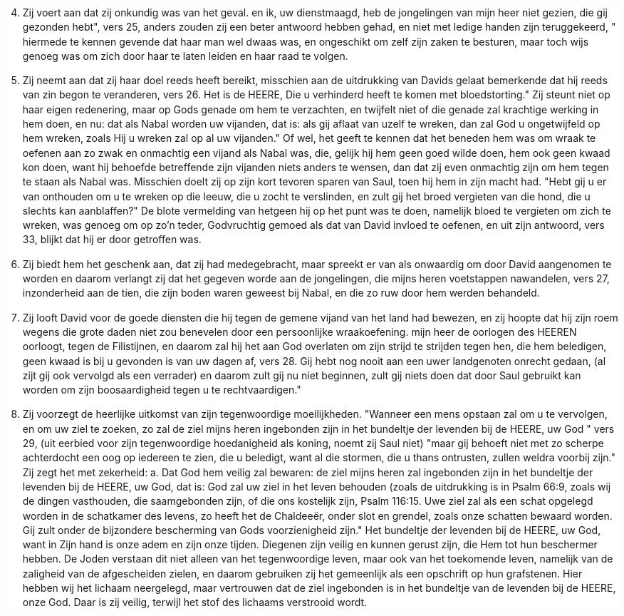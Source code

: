 4. Zij voert aan dat zij onkundig was van het geval. en ik, uw dienstmaagd, heb de jongelingen van mijn heer niet gezien, die gij gezonden hebt", vers 25, anders zouden zij een beter antwoord hebben gehad, en niet met ledige handen zijn teruggekeerd, " hiermede te kennen gevende dat haar man wel dwaas was, en ongeschikt om zelf zijn zaken te besturen, maar toch wijs genoeg was om zich door haar te laten leiden en haar raad te volgen.

5. Zij neemt aan dat zij haar doel reeds heeft bereikt, misschien aan de uitdrukking van Davids gelaat bemerkende dat hij reeds van zin begon te veranderen, vers 26. Het is de HEERE, Die u verhinderd heeft te komen met bloedstorting." Zij steunt niet op haar eigen redenering, maar op Gods genade om hem te verzachten, en twijfelt niet of die genade zal krachtige werking in hem doen, en nu: dat als Nabal worden uw vijanden, dat is: als gij aflaat van uzelf te wreken, dan zal God u ongetwijfeld op hem wreken, zoals Hij u wreken zal op al uw vijanden." Of wel, het geeft te kennen dat het beneden hem was om wraak te oefenen aan zo zwak en onmachtig een vijand als Nabal was, die, gelijk hij hem geen goed wilde doen, hem ook geen kwaad kon doen, want hij behoefde betreffende zijn vijanden niets anders te wensen, dan dat zij even onmachtig zijn om hem tegen te staan als Nabal was. Misschien doelt zij op zijn kort tevoren sparen van Saul, toen hij hem in zijn macht had. "Hebt gij u er van onthouden om u te wreken op die leeuw, die u zocht te verslinden, en zult gij het broed vergieten van die hond, die u slechts kan aanblaffen?" De blote vermelding van hetgeen hij op het punt was te doen, namelijk bloed te vergieten om zich te wreken, was genoeg om op zo’n teder, Godvruchtig gemoed als dat van David invloed te oefenen, en uit zijn antwoord, vers 33, blijkt dat hij er door getroffen was.

6. Zij biedt hem het geschenk aan, dat zij had medegebracht, maar spreekt er van als onwaardig om door David aangenomen te worden en daarom verlangt zij dat het gegeven worde aan de jongelingen, die mijns heren voetstappen nawandelen, vers 27, inzonderheid aan de tien, die zijn boden waren geweest bij Nabal, en die zo ruw door hem werden behandeld.

7. Zij looft David voor de goede diensten die hij tegen de gemene vijand van het land had bewezen, en zij hoopte dat hij zijn roem wegens die grote daden niet zou benevelen door een persoonlijke wraakoefening. mijn heer de oorlogen des HEEREN oorloogt, tegen de Filistijnen, en daarom zal hij het aan God overlaten om zijn strijd te strijden tegen hen, die hem beledigen, geen kwaad is bij u gevonden is van uw dagen af, vers 28. Gij hebt nog nooit aan een uwer landgenoten onrecht gedaan, (al zijt gij ook vervolgd als een verrader) en daarom zult gij nu niet beginnen, zult gij niets doen dat door Saul gebruikt kan worden om zijn boosaardigheid tegen u te rechtvaardigen." 

8. Zij voorzegt de heerlijke uitkomst van zijn tegenwoordige moeilijkheden. "Wanneer een mens opstaan zal om u te vervolgen, en om uw ziel te zoeken, zo zal de ziel mijns heren ingebonden zijn in het bundeltje der levenden bij de HEERE, uw God " vers 29, (uit eerbied voor zijn tegenwoordige hoedanigheid als koning, noemt zij Saul niet) "maar gij behoeft niet met zo scherpe achterdocht een oog op iedereen te zien, die u beledigt, want al die stormen, die u thans ontrusten, zullen weldra voorbij zijn." 
Zij zegt het met zekerheid:
a. Dat God hem veilig zal bewaren: de ziel mijns heren zal ingebonden zijn in het bundeltje der levenden bij de HEERE, uw God, dat is: God zal uw ziel in het leven behouden (zoals de uitdrukking is in Psalm 66:9, zoals wij de dingen vasthouden, die saamgebonden zijn, of die ons kostelijk zijn, Psalm 116:15. Uwe ziel zal als een schat opgelegd worden in de schatkamer des levens, zo heeft het de Chaldeeër, onder slot en grendel, zoals onze schatten bewaard worden. Gij zult onder de bijzondere bescherming van Gods voorzienigheid zijn." Het bundeltje der levenden bij de HEERE, uw God, want in Zijn hand is onze adem en zijn onze tijden. Diegenen zijn veilig en kunnen gerust zijn, die Hem tot hun beschermer hebben. De Joden verstaan dit niet alleen van het tegenwoordige leven, maar ook van het toekomende leven, namelijk van de zaligheid van de afgescheiden zielen, en daarom gebruiken zij het gemeenlijk als een opschrift op hun grafstenen. Hier hebben wij het lichaam neergelegd, maar vertrouwen dat de ziel ingebonden is in het bundeltje van de levenden bij de HEERE, onze God. Daar is zij veilig, terwijl het stof des lichaams verstrooid wordt.

